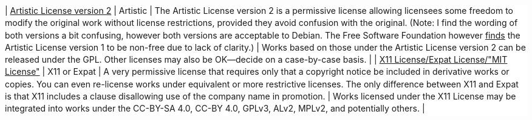 | [Artistic License version 2](https://opensource.org/licenses/Artistic-2.0)                                                                                                                                                                                                                        | Artistic                                                                                                                                        | The Artistic License version 2 is a permissive license allowing licensees some freedom to modify the original work without license restrictions, provided they avoid confusion with the original. (Note: I find the wording of both versions a bit confusing, however both versions are acceptable to Debian. The Free Software Foundation however [finds](https://www.gnu.org/licenses/license-list.html#ArtisticLicense) the Artistic License version 1 to be non-free due to lack of clarity.)                                                                                                                                                                                                                                                                                                                                                                                                                        | Works based on those under the Artistic License version 2 can be released under the GPL. Other licenses may also be OK—decide on a case-by-case basis.                                                                                                                                                                                                                                                                                                                                                                                                                                                                                                                                                 |
| [X11 License/Expat License/"MIT License"](https://opensource.org/licenses/MIT)                                                                                                                                                                                                                    | X11 or Expat                                                                                                                                    | A very permissive license that requires only that a copyright notice be included in derivative works or copies. You can even re-license works under equivalent or more restrictive licenses. The only difference between X11 and Expat is that X11 includes a clause disallowing use of the company name in promotion.                                                                                                                                                                                                                                                                                                                                                                                                                                                                                                                                                                                                   | Works licensed under the X11 License may be integrated into works under the CC-BY-SA 4.0, CC-BY 4.0, GPLv3, ALv2, MPLv2, and potentially others.                                                                                                                                                                                                                                                                                                                                                                                                                                                                                                                                                       |